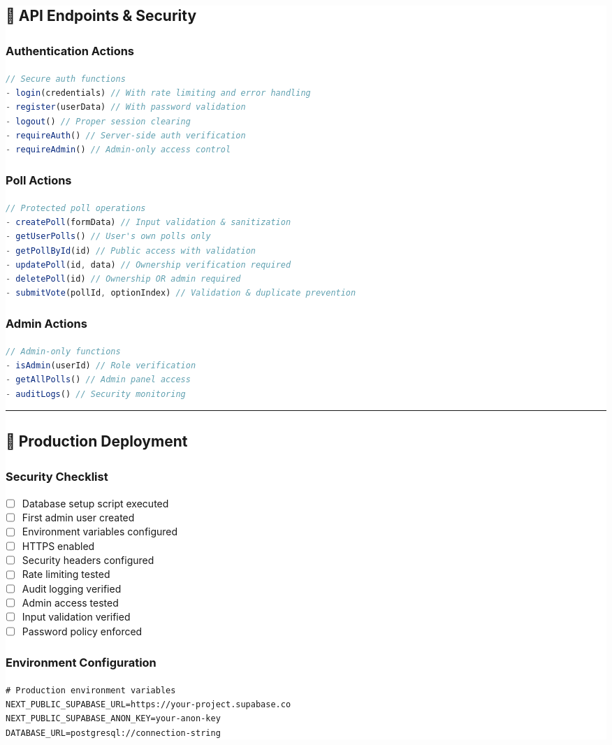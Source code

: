 
## 🔧 API Endpoints & Security

### Authentication Actions
```typescript
// Secure auth functions
- login(credentials) // With rate limiting and error handling
- register(userData) // With password validation
- logout() // Proper session clearing
- requireAuth() // Server-side auth verification
- requireAdmin() // Admin-only access control
```

### Poll Actions  
```typescript
// Protected poll operations
- createPoll(formData) // Input validation & sanitization
- getUserPolls() // User's own polls only
- getPollById(id) // Public access with validation
- updatePoll(id, data) // Ownership verification required
- deletePoll(id) // Ownership OR admin required
- submitVote(pollId, optionIndex) // Validation & duplicate prevention
```

### Admin Actions
```typescript
// Admin-only functions
- isAdmin(userId) // Role verification
- getAllPolls() // Admin panel access
- auditLogs() // Security monitoring
```

---

## 🚀 Production Deployment

### Security Checklist
- [ ] Database setup script executed
- [ ] First admin user created
- [ ] Environment variables configured
- [ ] HTTPS enabled
- [ ] Security headers configured
- [ ] Rate limiting tested
- [ ] Audit logging verified
- [ ] Admin access tested
- [ ] Input validation verified
- [ ] Password policy enforced

### Environment Configuration
```env
# Production environment variables
NEXT_PUBLIC_SUPABASE_URL=https://your-project.supabase.co
NEXT_PUBLIC_SUPABASE_ANON_KEY=your-anon-key
DATABASE_URL=postgresql://connection-string
```
